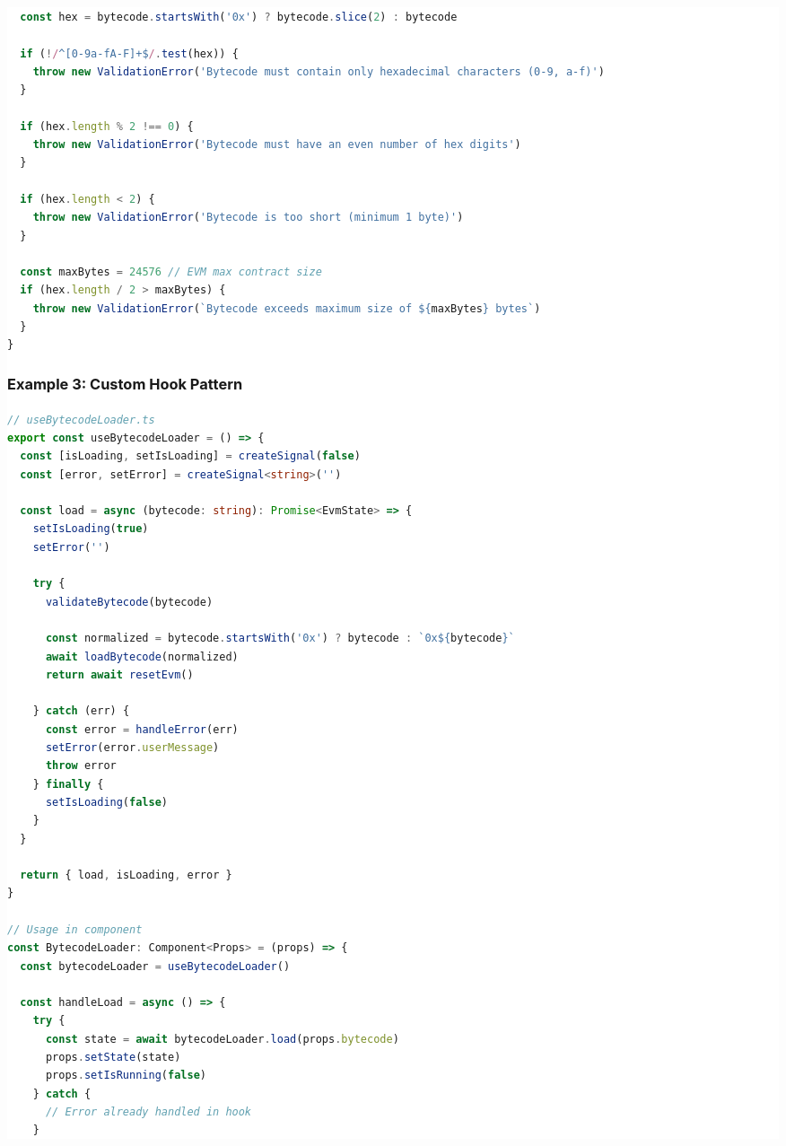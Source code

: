 ```typescript
  const hex = bytecode.startsWith('0x') ? bytecode.slice(2) : bytecode

  if (!/^[0-9a-fA-F]+$/.test(hex)) {
    throw new ValidationError('Bytecode must contain only hexadecimal characters (0-9, a-f)')
  }

  if (hex.length % 2 !== 0) {
    throw new ValidationError('Bytecode must have an even number of hex digits')
  }

  if (hex.length < 2) {
    throw new ValidationError('Bytecode is too short (minimum 1 byte)')
  }

  const maxBytes = 24576 // EVM max contract size
  if (hex.length / 2 > maxBytes) {
    throw new ValidationError(`Bytecode exceeds maximum size of ${maxBytes} bytes`)
  }
}
```

### Example 3: Custom Hook Pattern
```typescript
// useBytecodeLoader.ts
export const useBytecodeLoader = () => {
  const [isLoading, setIsLoading] = createSignal(false)
  const [error, setError] = createSignal<string>('')

  const load = async (bytecode: string): Promise<EvmState> => {
    setIsLoading(true)
    setError('')

    try {
      validateBytecode(bytecode)

      const normalized = bytecode.startsWith('0x') ? bytecode : `0x${bytecode}`
      await loadBytecode(normalized)
      return await resetEvm()

    } catch (err) {
      const error = handleError(err)
      setError(error.userMessage)
      throw error
    } finally {
      setIsLoading(false)
    }
  }

  return { load, isLoading, error }
}

// Usage in component
const BytecodeLoader: Component<Props> = (props) => {
  const bytecodeLoader = useBytecodeLoader()

  const handleLoad = async () => {
    try {
      const state = await bytecodeLoader.load(props.bytecode)
      props.setState(state)
      props.setIsRunning(false)
    } catch {
      // Error already handled in hook
    }
```